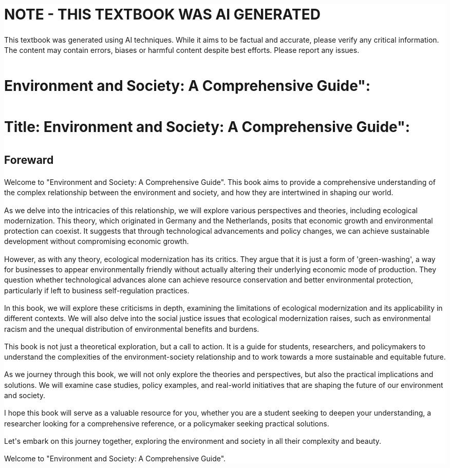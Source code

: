 # NOTE - THIS TEXTBOOK WAS AI GENERATED

This textbook was generated using AI techniques. While it aims to be factual and accurate, please verify any critical information. The content may contain errors, biases or harmful content despite best efforts. Please report any issues.

# Environment and Society: A Comprehensive Guide":


# Title: Environment and Society: A Comprehensive Guide":

## Foreward

Welcome to "Environment and Society: A Comprehensive Guide". This book aims to provide a comprehensive understanding of the complex relationship between the environment and society, and how they are intertwined in shaping our world.

As we delve into the intricacies of this relationship, we will explore various perspectives and theories, including ecological modernization. This theory, which originated in Germany and the Netherlands, posits that economic growth and environmental protection can coexist. It suggests that through technological advancements and policy changes, we can achieve sustainable development without compromising economic growth.

However, as with any theory, ecological modernization has its critics. They argue that it is just a form of 'green-washing', a way for businesses to appear environmentally friendly without actually altering their underlying economic mode of production. They question whether technological advances alone can achieve resource conservation and better environmental protection, particularly if left to business self-regulation practices.

In this book, we will explore these criticisms in depth, examining the limitations of ecological modernization and its applicability in different contexts. We will also delve into the social justice issues that ecological modernization raises, such as environmental racism and the unequal distribution of environmental benefits and burdens.

This book is not just a theoretical exploration, but a call to action. It is a guide for students, researchers, and policymakers to understand the complexities of the environment-society relationship and to work towards a more sustainable and equitable future.

As we journey through this book, we will not only explore the theories and perspectives, but also the practical implications and solutions. We will examine case studies, policy examples, and real-world initiatives that are shaping the future of our environment and society.

I hope this book will serve as a valuable resource for you, whether you are a student seeking to deepen your understanding, a researcher looking for a comprehensive reference, or a policymaker seeking practical solutions.

Let's embark on this journey together, exploring the environment and society in all their complexity and beauty.

Welcome to "Environment and Society: A Comprehensive Guide".

